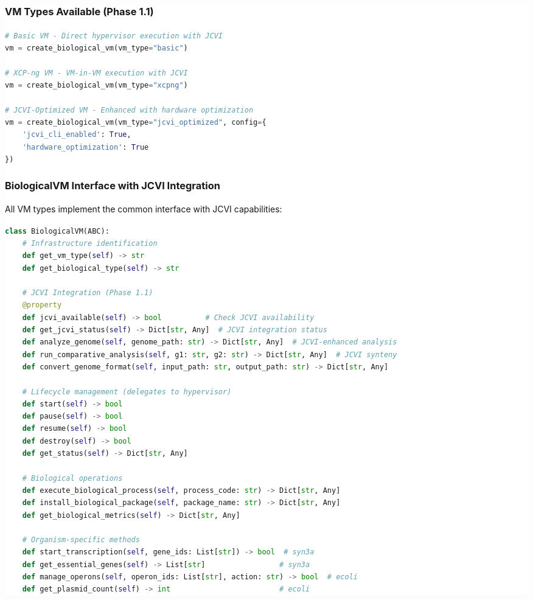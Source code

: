 ### **VM Types Available (Phase 1.1)**

```python
# Basic VM - Direct hypervisor execution with JCVI
vm = create_biological_vm(vm_type="basic")

# XCP-ng VM - VM-in-VM execution with JCVI
vm = create_biological_vm(vm_type="xcpng")

# JCVI-Optimized VM - Enhanced with hardware optimization
vm = create_biological_vm(vm_type="jcvi_optimized", config={
    'jcvi_cli_enabled': True,
    'hardware_optimization': True
})
```

### **BiologicalVM Interface with JCVI Integration**

All VM types implement the common interface with JCVI capabilities:

```python
class BiologicalVM(ABC):
    # Infrastructure identification
    def get_vm_type(self) -> str
    def get_biological_type(self) -> str
    
    # JCVI Integration (Phase 1.1)
    @property
    def jcvi_available(self) -> bool          # Check JCVI availability
    def get_jcvi_status(self) -> Dict[str, Any]  # JCVI integration status
    def analyze_genome(self, genome_path: str) -> Dict[str, Any]  # JCVI-enhanced analysis
    def run_comparative_analysis(self, g1: str, g2: str) -> Dict[str, Any]  # JCVI synteny
    def convert_genome_format(self, input_path: str, output_path: str) -> Dict[str, Any]
    
    # Lifecycle management (delegates to hypervisor)
    def start(self) -> bool
    def pause(self) -> bool  
    def resume(self) -> bool
    def destroy(self) -> bool
    def get_status(self) -> Dict[str, Any]
    
    # Biological operations
    def execute_biological_process(self, process_code: str) -> Dict[str, Any]
    def install_biological_package(self, package_name: str) -> Dict[str, Any]
    def get_biological_metrics(self) -> Dict[str, Any]
    
    # Organism-specific methods
    def start_transcription(self, gene_ids: List[str]) -> bool  # syn3a
    def get_essential_genes(self) -> List[str]                 # syn3a
    def manage_operons(self, operon_ids: List[str], action: str) -> bool  # ecoli
    def get_plasmid_count(self) -> int                         # ecoli
```
